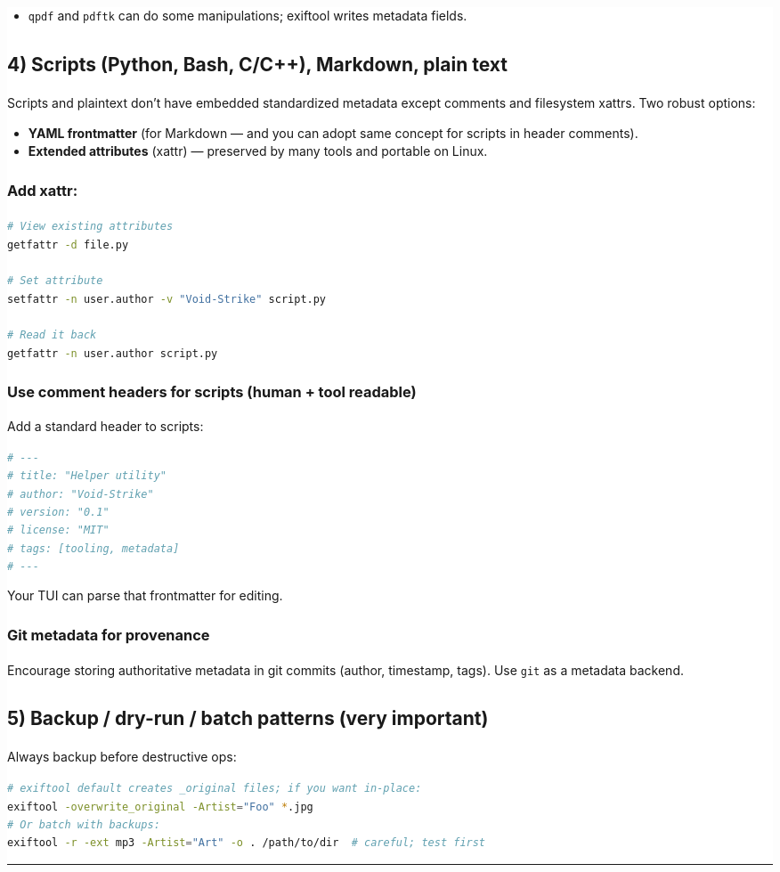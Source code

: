 * `qpdf` and `pdftk` can do some manipulations; exiftool writes metadata fields.

## 4) Scripts (Python, Bash, C/C++), Markdown, plain text

Scripts and plaintext don’t have embedded standardized metadata except comments and filesystem xattrs. Two robust options:

* **YAML frontmatter** (for Markdown — and you can adopt same concept for scripts in header comments).
* **Extended attributes** (xattr) — preserved by many tools and portable on Linux.

### Add xattr:

```bash
# View existing attributes
getfattr -d file.py

# Set attribute
setfattr -n user.author -v "Void-Strike" script.py

# Read it back
getfattr -n user.author script.py
```

### Use comment headers for scripts (human + tool readable)

Add a standard header to scripts:

```python
# ---
# title: "Helper utility"
# author: "Void-Strike"
# version: "0.1"
# license: "MIT"
# tags: [tooling, metadata]
# ---
```

Your TUI can parse that frontmatter for editing.

### Git metadata for provenance

Encourage storing authoritative metadata in git commits (author, timestamp, tags). Use `git` as a metadata backend.

## 5) Backup / dry-run / batch patterns (very important)

Always backup before destructive ops:

```bash
# exiftool default creates _original files; if you want in-place:
exiftool -overwrite_original -Artist="Foo" *.jpg
# Or batch with backups:
exiftool -r -ext mp3 -Artist="Art" -o . /path/to/dir  # careful; test first
```

---